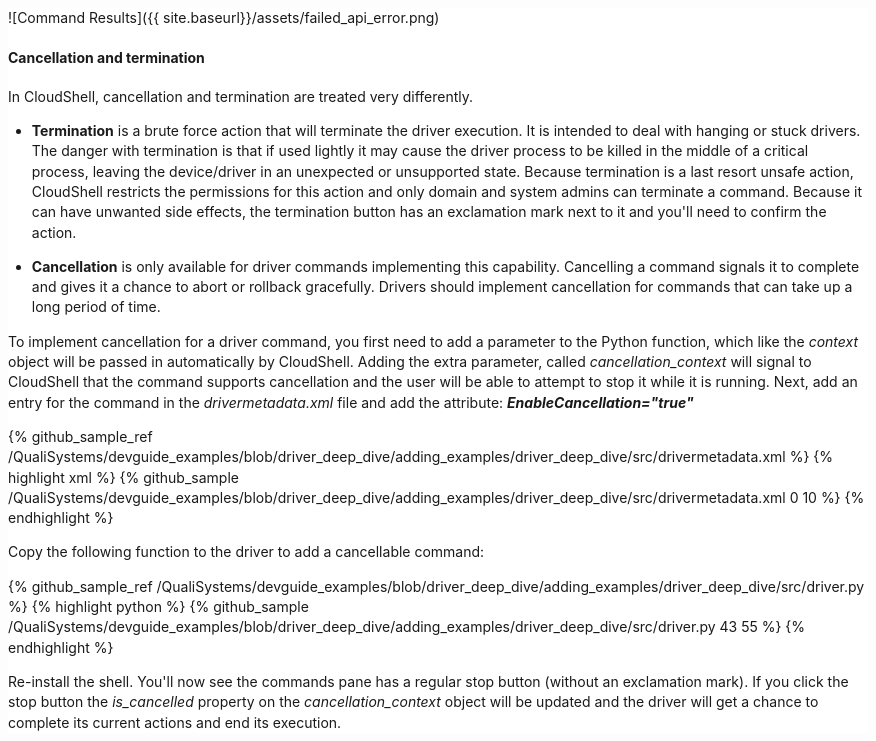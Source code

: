![Command Results]({{ site.baseurl}}/assets/failed_api_error.png)

#### Cancellation and termination

In CloudShell, cancellation and termination are treated very differently.

* **Termination** is a brute force action that will terminate the driver execution. It is intended to deal with hanging or stuck
drivers. The danger with termination is that if used lightly it may cause the driver process to be killed in the middle of a critical
process, leaving the device/driver in an unexpected or unsupported state. Because termination is a last resort unsafe action,
CloudShell restricts the permissions for this action and only domain and system admins can terminate a command. Because it can have unwanted
side effects, the termination button has an exclamation mark next to it and you'll need to confirm the action.

* **Cancellation** is only available for driver commands implementing this capability. Cancelling a command signals it to complete
and gives it a chance to abort or rollback gracefully. Drivers should implement cancellation for commands that can
take up a long period of time.

To implement cancellation for a driver command, you first need to add a parameter to the Python function, which like the
_context_ object will be passed in automatically by CloudShell. Adding the extra parameter, called _cancellation_context_
will signal to CloudShell that the command supports cancellation and the user will be able to attempt to stop it
while it is running. Next, add an entry for the command in the _drivermetadata.xml_ file and add the attribute:
**_EnableCancellation="true"_**

{% github_sample_ref /QualiSystems/devguide_examples/blob/driver_deep_dive/adding_examples/driver_deep_dive/src/drivermetadata.xml %}
{% highlight xml %}
{% github_sample /QualiSystems/devguide_examples/blob/driver_deep_dive/adding_examples/driver_deep_dive/src/drivermetadata.xml 0 10 %}
{% endhighlight %}

Copy the following function to the driver to add a cancellable command:

{% github_sample_ref /QualiSystems/devguide_examples/blob/driver_deep_dive/adding_examples/driver_deep_dive/src/driver.py %}
{% highlight python %}
{% github_sample /QualiSystems/devguide_examples/blob/driver_deep_dive/adding_examples/driver_deep_dive/src/driver.py 43 55 %}
{% endhighlight %}

Re-install the shell. You'll now see the commands pane has a regular stop button (without an exclamation mark). If you click the
stop button the _is_cancelled_ property on the _cancellation_context_ object will be updated and the driver will get a chance to
complete its current actions and end its execution.
